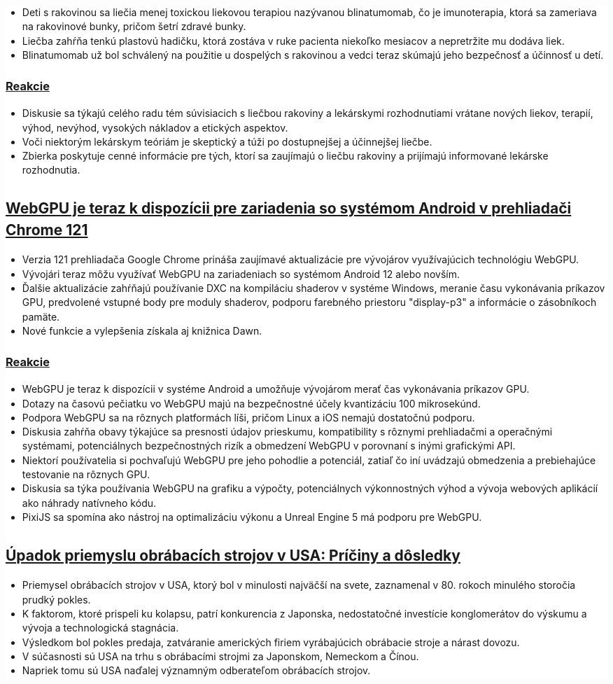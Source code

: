- Deti s rakovinou sa liečia menej toxickou liekovou terapiou nazývanou blinatumomab, čo je imunoterapia, ktorá sa zameriava na rakovinové bunky, pričom šetrí zdravé bunky.
- Liečba zahŕňa tenkú plastovú hadičku, ktorá zostáva v ruke pacienta niekoľko mesiacov a nepretržite mu dodáva liek.
- Blinatumomab už bol schválený na použitie u dospelých s rakovinou a vedci teraz skúmajú jeho bezpečnosť a účinnosť u detí.

### [Reakcie](https://news.ycombinator.com/item?id=39044985)

- Diskusie sa týkajú celého radu tém súvisiacich s liečbou rakoviny a lekárskymi rozhodnutiami vrátane nových liekov, terapií, výhod, nevýhod, vysokých nákladov a etických aspektov.
- Voči niektorým lekárskym teóriám je skeptický a túži po dostupnejšej a účinnejšej liečbe.
- Zbierka poskytuje cenné informácie pre tých, ktorí sa zaujímajú o liečbu rakoviny a prijímajú informované lekárske rozhodnutia.

## [WebGPU je teraz k dispozícii pre zariadenia so systémom Android v prehliadači Chrome 121](https://developer.chrome.com/blog/new-in-webgpu-121)

- Verzia 121 prehliadača Google Chrome prináša zaujímavé aktualizácie pre vývojárov využívajúcich technológiu WebGPU.
- Vývojári teraz môžu využívať WebGPU na zariadeniach so systémom Android 12 alebo novším.
- Ďalšie aktualizácie zahŕňajú používanie DXC na kompiláciu shaderov v systéme Windows, meranie času vykonávania príkazov GPU, predvolené vstupné body pre moduly shaderov, podporu farebného priestoru "display-p3" a informácie o zásobníkoch pamäte.
- Nové funkcie a vylepšenia získala aj knižnica Dawn.

### [Reakcie](https://news.ycombinator.com/item?id=39045598)

- WebGPU je teraz k dispozícii v systéme Android a umožňuje vývojárom merať čas vykonávania príkazov GPU.
- Dotazy na časovú pečiatku vo WebGPU majú na bezpečnostné účely kvantizáciu 100 mikrosekúnd.
- Podpora WebGPU sa na rôznych platformách líši, pričom Linux a iOS nemajú dostatočnú podporu.
- Diskusia zahŕňa obavy týkajúce sa presnosti údajov prieskumu, kompatibility s rôznymi prehliadačmi a operačnými systémami, potenciálnych bezpečnostných rizík a obmedzení WebGPU v porovnaní s inými grafickými API.
- Niektorí používatelia si pochvaľujú WebGPU pre jeho pohodlie a potenciál, zatiaľ čo iní uvádzajú obmedzenia a prebiehajúce testovanie na rôznych GPU.
- Diskusia sa týka používania WebGPU na grafiku a výpočty, potenciálnych výkonnostných výhod a vývoja webových aplikácií ako náhrady natívneho kódu.
- PixiJS sa spomína ako nástroj na optimalizáciu výkonu a Unreal Engine 5 má podporu pre WebGPU.

## [Úpadok priemyslu obrábacích strojov v USA: Príčiny a dôsledky](https://www.construction-physics.com/p/what-happened-to-the-us-machine-tool)

- Priemysel obrábacích strojov v USA, ktorý bol v minulosti najväčší na svete, zaznamenal v 80. rokoch minulého storočia prudký pokles.
- K faktorom, ktoré prispeli ku kolapsu, patrí konkurencia z Japonska, nedostatočné investície konglomerátov do výskumu a vývoja a technologická stagnácia.
- Výsledkom bol pokles predaja, zatváranie amerických firiem vyrábajúcich obrábacie stroje a nárast dovozu.
- V súčasnosti sú USA na trhu s obrábacími strojmi za Japonskom, Nemeckom a Čínou.
- Napriek tomu sú USA naďalej významným odberateľom obrábacích strojov.
